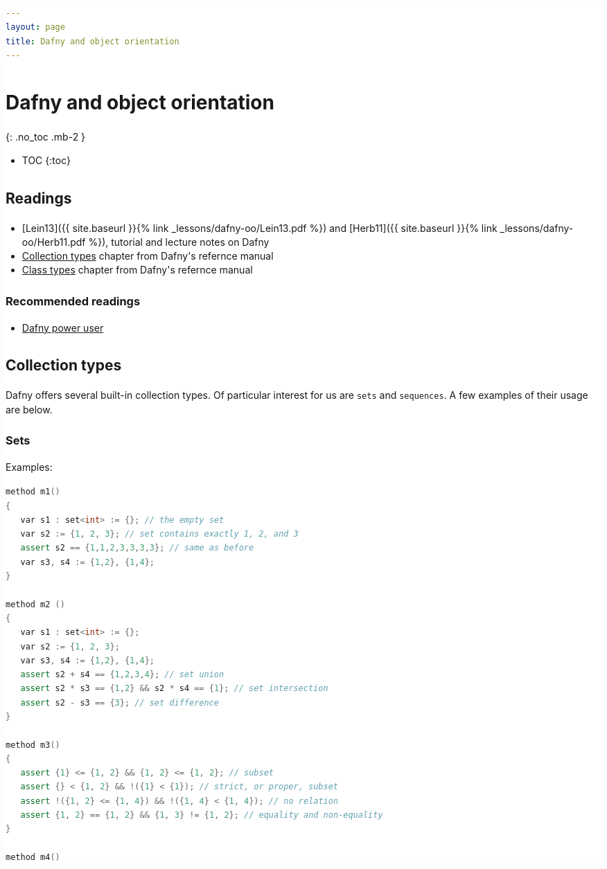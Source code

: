 ```yaml
---
layout: page
title: Dafny and object orientation
---
```


# Dafny and object orientation

{: .no_toc .mb-2 }

- TOC
{:toc}

## Readings

- [Lein13]({{ site.baseurl }}{% link _lessons/dafny-oo/Lein13.pdf %}) and [Herb11]({{ site.baseurl }}{% link _lessons/dafny-oo/Herb11.pdf %}), tutorial and lecture notes on Dafny
- [Collection types](https://dafny-lang.github.io/dafny/DafnyRef/DafnyRef#sec-collection-types) chapter from Dafny's refernce manual
- [Class types](https://dafny-lang.github.io/dafny/DafnyRef/DafnyRef#sec-class-types) chapter from Dafny's refernce manual

### Recommended readings

- [Dafny power user](http://leino.science/dafny-power-user/)

## Collection types

Dafny offers several built-in collection types. Of particular interest for us are `sets` and `sequences`. A few examples of their usage are below.

### Sets

Examples:

``` c++
method m1()
{
   var s1 : set<int> := {}; // the empty set
   var s2 := {1, 2, 3}; // set contains exactly 1, 2, and 3
   assert s2 == {1,1,2,3,3,3,3}; // same as before
   var s3, s4 := {1,2}, {1,4};
}

method m2 ()
{
   var s1 : set<int> := {};
   var s2 := {1, 2, 3};
   var s3, s4 := {1,2}, {1,4};
   assert s2 + s4 == {1,2,3,4}; // set union
   assert s2 * s3 == {1,2} && s2 * s4 == {1}; // set intersection
   assert s2 - s3 == {3}; // set difference
}

method m3()
{
   assert {1} <= {1, 2} && {1, 2} <= {1, 2}; // subset
   assert {} < {1, 2} && !({1} < {1}); // strict, or proper, subset
   assert !({1, 2} <= {1, 4}) && !({1, 4} < {1, 4}); // no relation
   assert {1, 2} == {1, 2} && {1, 3} != {1, 2}; // equality and non-equality
}

method m4()
```